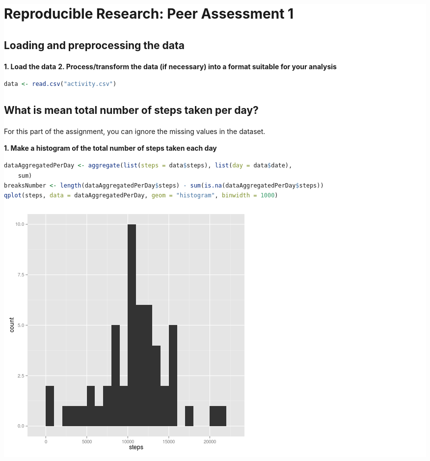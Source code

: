 # Reproducible Research: Peer Assessment 1


## Loading and preprocessing the data
**1. Load the data**
**2. Process/transform the data (if necessary) into a format suitable for your analysis**

```r
data <- read.csv("activity.csv")
```


## What is mean total number of steps taken per day?
For this part of the assignment, you can ignore the missing values in
the dataset.

**1. Make a histogram of the total number of steps taken each day**

```r
dataAggregatedPerDay <- aggregate(list(steps = data$steps), list(day = data$date), 
    sum)
breaksNumber <- length(dataAggregatedPerDay$steps) - sum(is.na(dataAggregatedPerDay$steps))
qplot(steps, data = dataAggregatedPerDay, geom = "histogram", binwidth = 1000)
```

![plot of chunk unnamed-chunk-3](figure/unnamed-chunk-3.png) 

